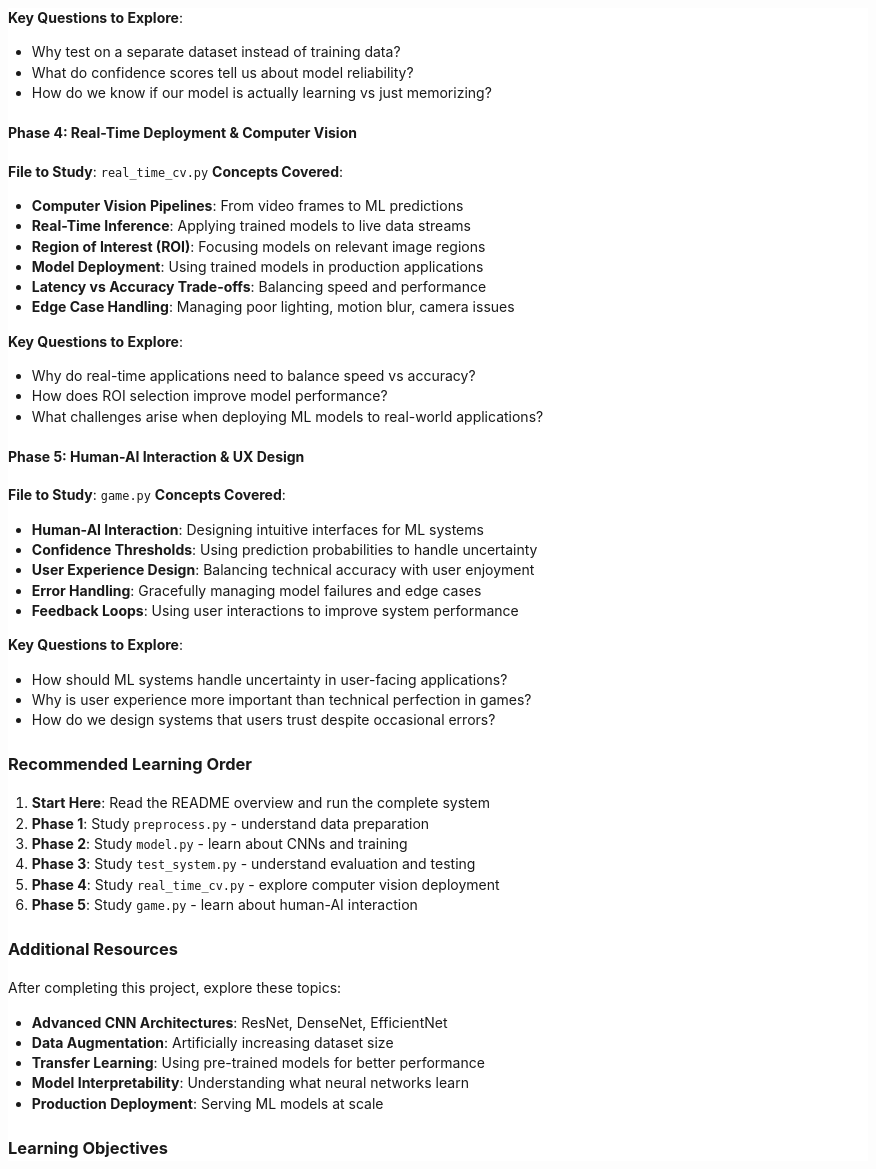 **Key Questions to Explore**:
- Why test on a separate dataset instead of training data?
- What do confidence scores tell us about model reliability?
- How do we know if our model is actually learning vs just memorizing?

#### Phase 4: Real-Time Deployment & Computer Vision
**File to Study**: `real_time_cv.py`
**Concepts Covered**:
- **Computer Vision Pipelines**: From video frames to ML predictions
- **Real-Time Inference**: Applying trained models to live data streams
- **Region of Interest (ROI)**: Focusing models on relevant image regions
- **Model Deployment**: Using trained models in production applications
- **Latency vs Accuracy Trade-offs**: Balancing speed and performance
- **Edge Case Handling**: Managing poor lighting, motion blur, camera issues

**Key Questions to Explore**:
- Why do real-time applications need to balance speed vs accuracy?
- How does ROI selection improve model performance?
- What challenges arise when deploying ML models to real-world applications?

#### Phase 5: Human-AI Interaction & UX Design
**File to Study**: `game.py`
**Concepts Covered**:
- **Human-AI Interaction**: Designing intuitive interfaces for ML systems
- **Confidence Thresholds**: Using prediction probabilities to handle uncertainty
- **User Experience Design**: Balancing technical accuracy with user enjoyment
- **Error Handling**: Gracefully managing model failures and edge cases
- **Feedback Loops**: Using user interactions to improve system performance

**Key Questions to Explore**:
- How should ML systems handle uncertainty in user-facing applications?
- Why is user experience more important than technical perfection in games?
- How do we design systems that users trust despite occasional errors?

###  Recommended Learning Order

1. **Start Here**: Read the README overview and run the complete system
2. **Phase 1**: Study `preprocess.py` - understand data preparation
3. **Phase 2**: Study `model.py` - learn about CNNs and training
4. **Phase 3**: Study `test_system.py` - understand evaluation and testing
5. **Phase 4**: Study `real_time_cv.py` - explore computer vision deployment
6. **Phase 5**: Study `game.py` - learn about human-AI interaction

###  Additional Resources

After completing this project, explore these topics:
- **Advanced CNN Architectures**: ResNet, DenseNet, EfficientNet
- **Data Augmentation**: Artificially increasing dataset size
- **Transfer Learning**: Using pre-trained models for better performance
- **Model Interpretability**: Understanding what neural networks learn
- **Production Deployment**: Serving ML models at scale

###  Learning Objectives
